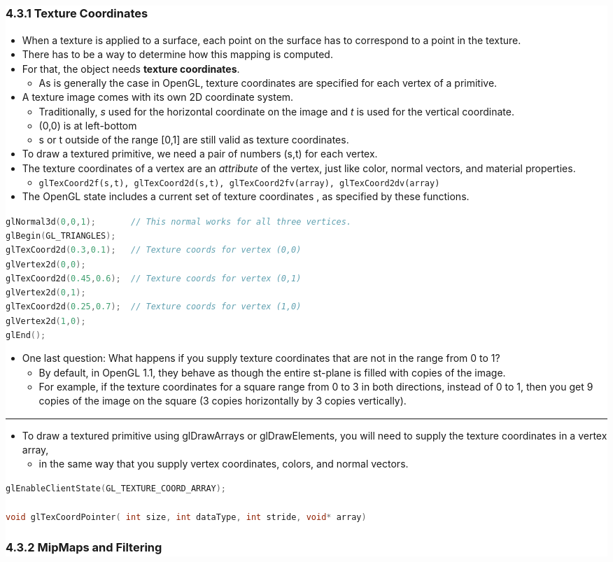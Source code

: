 ### 4.3.1  Texture Coordinates

 - When a texture is applied to a surface, each point on the surface has to correspond to a point in the texture. 
 - There has to be a way to determine how this mapping is computed. 
 - For that, the object needs **texture coordinates**. 
    - As is generally the case in OpenGL, texture coordinates are specified for each vertex of a primitive. 
 - A texture image comes with its own 2D coordinate system.
    - Traditionally, *s* used for the horizontal coordinate on the image and *t* is used for the vertical coordinate.
    - (0,0) is at left-bottom
    - s or t outside of the range [0,1] are still valid  as texture coordinates. 
 - To draw a textured primitive, we need a pair of numbers (s,t) for each vertex. 
 - The texture coordinates of a vertex are an *attribute* of the vertex, just like color, normal vectors, and material properties. 
    - `glTexCoord2f(s,t), glTexCoord2d(s,t), glTexCoord2fv(array), glTexCoord2dv(array)`
 - The OpenGL state includes a current set of texture coordinates , as specified by these functions.

```c
glNormal3d(0,0,1);       // This normal works for all three vertices.
glBegin(GL_TRIANGLES);
glTexCoord2d(0.3,0.1);   // Texture coords for vertex (0,0)
glVertex2d(0,0);
glTexCoord2d(0.45,0.6);  // Texture coords for vertex (0,1)
glVertex2d(0,1);
glTexCoord2d(0.25,0.7);  // Texture coords for vertex (1,0)
glVertex2d(1,0);
glEnd();
```

 - One last question: What happens if you supply texture coordinates that are not in the range from 0 to 1? 
    - By default, in OpenGL 1.1, they behave as though the entire st-plane is filled with copies of the image. 
    - For example, if the texture coordinates for a square range from 0 to 3 in both directions, instead of 0 to 1, then you get 9 copies of the image on the square (3 copies horizontally by 3 copies vertically).

---

 - To draw a textured primitive using glDrawArrays or glDrawElements, you will need to supply the texture coordinates in a  vertex array, 
    - in the same way that you supply vertex coordinates, colors, and normal vectors.

```c
glEnableClientState(GL_TEXTURE_COORD_ARRAY);

void glTexCoordPointer( int size, int dataType, int stride, void* array)
```


### 4.3.2  MipMaps and Filtering
